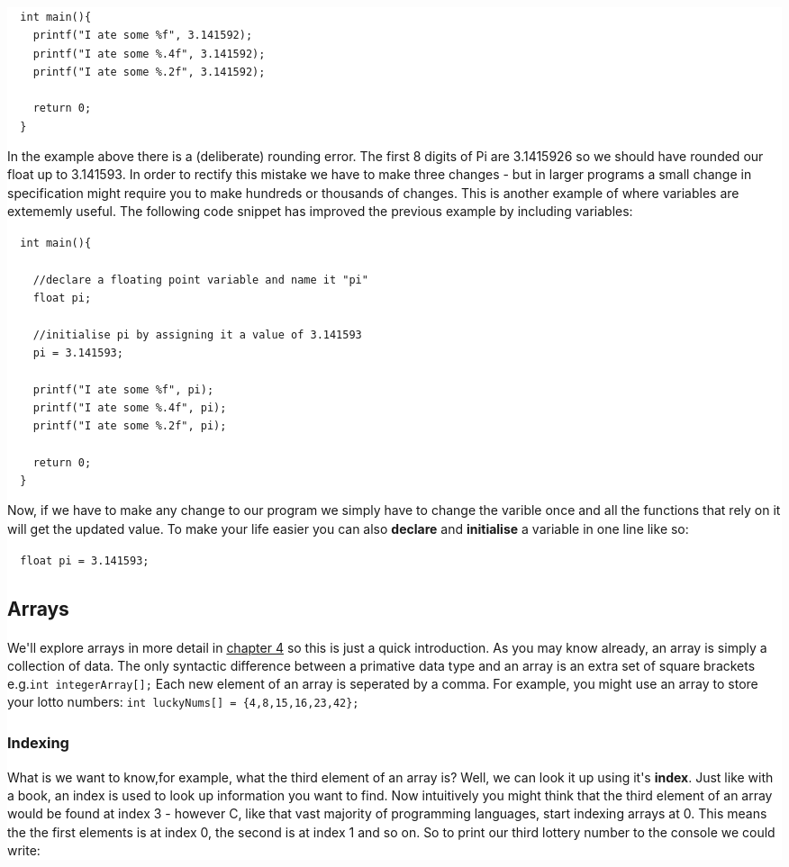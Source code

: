 ``` 
  int main(){
    printf("I ate some %f", 3.141592);
    printf("I ate some %.4f", 3.141592);
    printf("I ate some %.2f", 3.141592);

    return 0;
  }
```

In the example above there is a (deliberate) rounding error. The first 8 digits of Pi are 3.1415926 so we should have rounded our float up to 3.141593. In order to rectify this mistake we have to make three changes - but in larger programs a small change in specification might require you to make hundreds or thousands of changes. This is another example of where variables are extememly useful. The following code snippet has improved the previous example by including variables:

``` 
  int main(){

    //declare a floating point variable and name it "pi"
    float pi;

    //initialise pi by assigning it a value of 3.141593
    pi = 3.141593;

    printf("I ate some %f", pi);
    printf("I ate some %.4f", pi);
    printf("I ate some %.2f", pi);

    return 0;
  }
```
Now, if we have to make any change to our program we simply have to change the varible once and all the functions that rely on it will get the updated value.
To make your life easier you can also **declare** and **initialise** a variable in one line like so:

``` 
  float pi = 3.141593;
```

## Arrays

We'll explore arrays in more detail in <a href="#!C10_arrays.md">chapter 4</a> so this is just a quick introduction. As you may know already, an array is simply a collection of data. The only syntactic difference between a primative data type and an array is an extra set of square brackets e.g.`int integerArray[];` Each new element of an array is seperated by a comma. For example, you might use an array to store your lotto numbers: `int luckyNums[] = {4,8,15,16,23,42};`

### Indexing

What is we want to know,for example, what the third element of an array is? Well, we can look it up using it's **index**. Just like with a book, an index is used to look up information you want to find. Now intuitively you might think that the third element of an array would be found at index 3 - however C, like that vast majority of programming languages, start indexing arrays at 0. This means the the first elements is at index 0, the second is at index 1 and so on. So to print our third lottery number to the console we could write:
